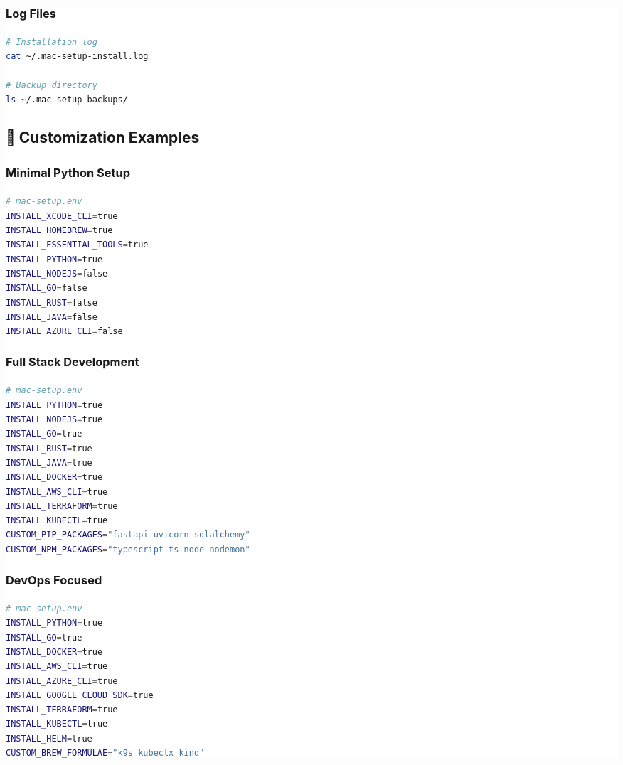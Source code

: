 ### Log Files
```bash
# Installation log
cat ~/.mac-setup-install.log

# Backup directory
ls ~/.mac-setup-backups/
```

## 🎨 Customization Examples

### Minimal Python Setup
```bash
# mac-setup.env
INSTALL_XCODE_CLI=true
INSTALL_HOMEBREW=true
INSTALL_ESSENTIAL_TOOLS=true
INSTALL_PYTHON=true
INSTALL_NODEJS=false
INSTALL_GO=false
INSTALL_RUST=false
INSTALL_JAVA=false
INSTALL_AZURE_CLI=false
```

### Full Stack Development
```bash
# mac-setup.env
INSTALL_PYTHON=true
INSTALL_NODEJS=true
INSTALL_GO=true
INSTALL_RUST=true
INSTALL_JAVA=true
INSTALL_DOCKER=true
INSTALL_AWS_CLI=true
INSTALL_TERRAFORM=true
INSTALL_KUBECTL=true
CUSTOM_PIP_PACKAGES="fastapi uvicorn sqlalchemy"
CUSTOM_NPM_PACKAGES="typescript ts-node nodemon"
```

### DevOps Focused
```bash
# mac-setup.env
INSTALL_PYTHON=true
INSTALL_GO=true
INSTALL_DOCKER=true
INSTALL_AWS_CLI=true
INSTALL_AZURE_CLI=true
INSTALL_GOOGLE_CLOUD_SDK=true
INSTALL_TERRAFORM=true
INSTALL_KUBECTL=true
INSTALL_HELM=true
CUSTOM_BREW_FORMULAE="k9s kubectx kind"
```
